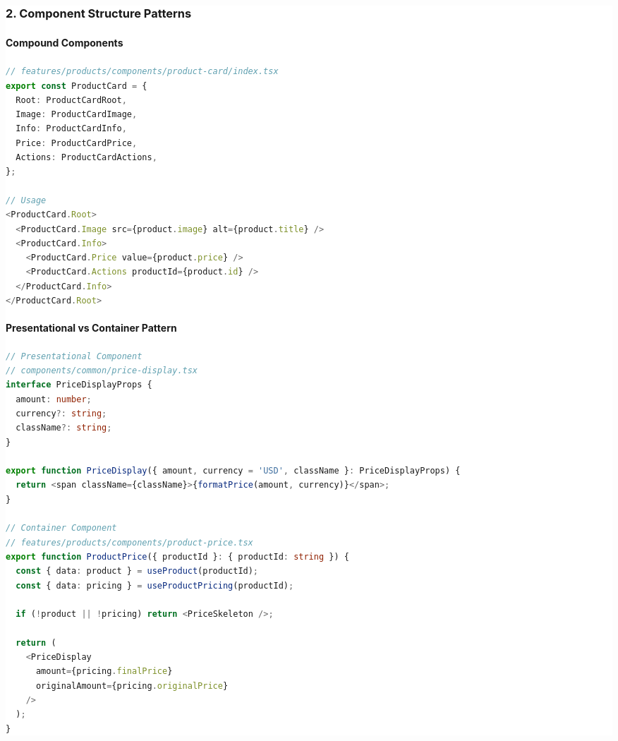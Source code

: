 ### 2. Component Structure Patterns

#### Compound Components
```typescript
// features/products/components/product-card/index.tsx
export const ProductCard = {
  Root: ProductCardRoot,
  Image: ProductCardImage,
  Info: ProductCardInfo,
  Price: ProductCardPrice,
  Actions: ProductCardActions,
};

// Usage
<ProductCard.Root>
  <ProductCard.Image src={product.image} alt={product.title} />
  <ProductCard.Info>
    <ProductCard.Price value={product.price} />
    <ProductCard.Actions productId={product.id} />
  </ProductCard.Info>
</ProductCard.Root>
```

#### Presentational vs Container Pattern
```typescript
// Presentational Component
// components/common/price-display.tsx
interface PriceDisplayProps {
  amount: number;
  currency?: string;
  className?: string;
}

export function PriceDisplay({ amount, currency = 'USD', className }: PriceDisplayProps) {
  return <span className={className}>{formatPrice(amount, currency)}</span>;
}

// Container Component
// features/products/components/product-price.tsx
export function ProductPrice({ productId }: { productId: string }) {
  const { data: product } = useProduct(productId);
  const { data: pricing } = useProductPricing(productId);
  
  if (!product || !pricing) return <PriceSkeleton />;
  
  return (
    <PriceDisplay 
      amount={pricing.finalPrice} 
      originalAmount={pricing.originalPrice}
    />
  );
}
```
